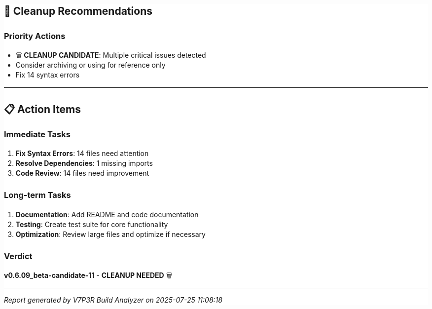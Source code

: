 ## 🧹 Cleanup Recommendations

### Priority Actions
- 🗑️ **CLEANUP CANDIDATE**: Multiple critical issues detected
- Consider archiving or using for reference only
- Fix 14 syntax errors


---

## 📋 Action Items

### Immediate Tasks
1. **Fix Syntax Errors**: 14 files need attention
2. **Resolve Dependencies**: 1 missing imports
3. **Code Review**: 14 files need improvement

### Long-term Tasks  
1. **Documentation**: Add README and code documentation
2. **Testing**: Create test suite for core functionality
3. **Optimization**: Review large files and optimize if necessary

### Verdict
**v0.6.09_beta-candidate-11** - **CLEANUP NEEDED** 🗑️

---
*Report generated by V7P3R Build Analyzer on 2025-07-25 11:08:18*
